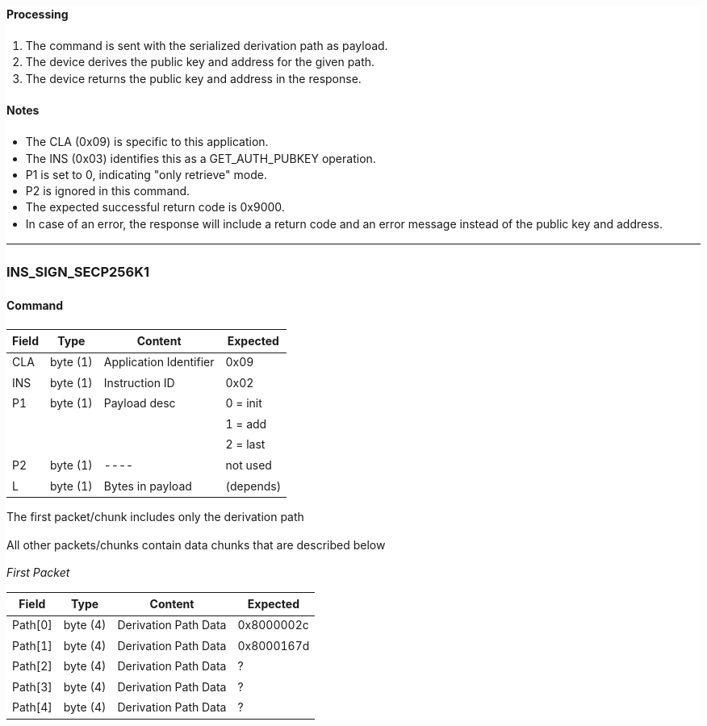 #### Processing

1. The command is sent with the serialized derivation path as payload.
2. The device derives the public key and address for the given path.
3. The device returns the public key and address in the response.

#### Notes

- The CLA (0x09) is specific to this application.
- The INS (0x03) identifies this as a GET_AUTH_PUBKEY operation.
- P1 is set to 0, indicating "only retrieve" mode.
- P2 is ignored in this command.
- The expected successful return code is 0x9000.
- In case of an error, the response will include a return code and an error message instead of the public key and address.

---

### INS_SIGN_SECP256K1

#### Command

| Field | Type     | Content                | Expected  |
| ----- | -------- | ---------------------- | --------- |
| CLA   | byte (1) | Application Identifier | 0x09      |
| INS   | byte (1) | Instruction ID         | 0x02      |
| P1    | byte (1) | Payload desc           | 0 = init  |
|       |          |                        | 1 = add   |
|       |          |                        | 2 = last  |
| P2    | byte (1) | ----                   | not used  |
| L     | byte (1) | Bytes in payload       | (depends) |

The first packet/chunk includes only the derivation path

All other packets/chunks contain data chunks that are described below

_First Packet_

| Field   | Type     | Content              | Expected   |
| ------- | -------- | -------------------- | ---------- |
| Path[0] | byte (4) | Derivation Path Data | 0x8000002c |
| Path[1] | byte (4) | Derivation Path Data | 0x8000167d |
| Path[2] | byte (4) | Derivation Path Data | ?          |
| Path[3] | byte (4) | Derivation Path Data | ?          |
| Path[4] | byte (4) | Derivation Path Data | ?          |
